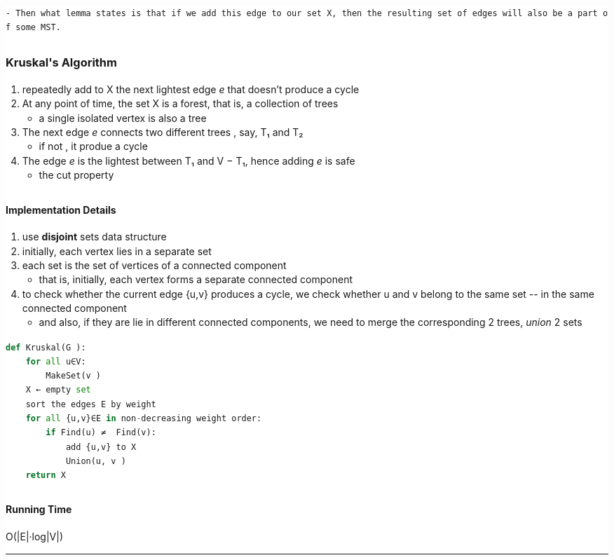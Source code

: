     - Then what lemma states is that if we add this edge to our set X, then the resulting set of edges will also be a part of some MST.


<h2 id="deffa39808ce0c46dbed0dcdf62d8043"></h2>


### Kruskal's Algorithm

1. repeatedly add to X the next lightest edge *e* that doesn’t produce a cycle
2. At any point of time, the set X is a forest, that is, a collection of trees
    - a single isolated vertex is also a tree 
3. The next edge *e* connects two different trees , say, T₁ and T₂
    - if not , it produe a cycle
4. The edge *e* is the lightest between T₁ and V − T₁, hence adding *e* is safe
    - the cut property


<h2 id="c2b2b81b0d6751c1aa98cc1822ba50b1"></h2>


#### Implementation Details 

1. use **disjoint** sets data structure
2. initially, each vertex lies in a separate set
3. each set is the set of vertices of a connected component
    - that is, initially, each vertex forms a separate connected component
4. to check whether the current edge {u,v} produces a cycle, we check whether u and v belong to the same set -- in the same connected component
    - and also, if they are lie in different connected components, we need to merge the corresponding 2 trees, *union* 2 sets


```python
def Kruskal(G ):
    for all u∈V: 
        MakeSet(v )
    X ← empty set
    sort the edges E by weight
    for all {u,v}∈E in non-decreasing weight order:
        if Find(u) ≠  Find(v):
            add {u,v} to X
            Union(u, v ) 
    return X
```

<h2 id="60743dca1167fe1657b6ced5259479a0"></h2>


#### Running Time 

O(|E|·log|V|)


---

<h2 id="8851972d9d159c78edf10480a6211300"></h2>

